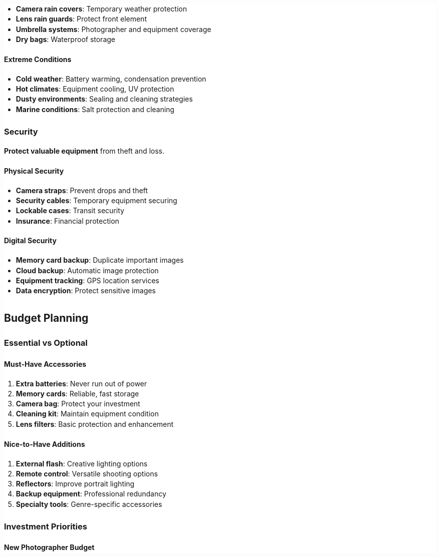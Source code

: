 - **Camera rain covers**: Temporary weather protection
- **Lens rain guards**: Protect front element
- **Umbrella systems**: Photographer and equipment coverage
- **Dry bags**: Waterproof storage

#### Extreme Conditions

- **Cold weather**: Battery warming, condensation prevention
- **Hot climates**: Equipment cooling, UV protection
- **Dusty environments**: Sealing and cleaning strategies
- **Marine conditions**: Salt protection and cleaning

### Security

**Protect valuable equipment** from theft and loss.

#### Physical Security

- **Camera straps**: Prevent drops and theft
- **Security cables**: Temporary equipment securing
- **Lockable cases**: Transit security
- **Insurance**: Financial protection

#### Digital Security

- **Memory card backup**: Duplicate important images
- **Cloud backup**: Automatic image protection
- **Equipment tracking**: GPS location services
- **Data encryption**: Protect sensitive images

## Budget Planning

### Essential vs Optional

#### Must-Have Accessories

1. **Extra batteries**: Never run out of power
2. **Memory cards**: Reliable, fast storage
3. **Camera bag**: Protect your investment
4. **Cleaning kit**: Maintain equipment condition
5. **Lens filters**: Basic protection and enhancement

#### Nice-to-Have Additions

1. **External flash**: Creative lighting options
2. **Remote control**: Versatile shooting options
3. **Reflectors**: Improve portrait lighting
4. **Backup equipment**: Professional redundancy
5. **Specialty tools**: Genre-specific accessories

### Investment Priorities

#### New Photographer Budget
